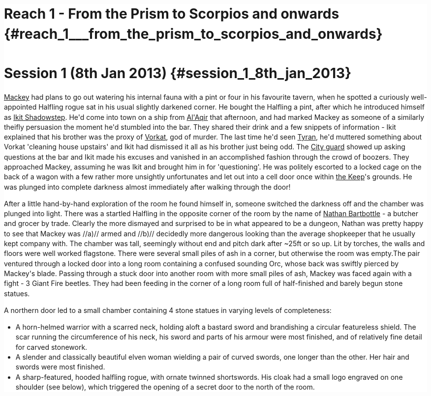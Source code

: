 Reach 1 - From the Prism to Scorpios and onwards {#reach_1___from_the_prism_to_scorpios_and_onwards}
================================================

Session 1 (8th Jan 2013) {#session_1_8th_jan_2013}
========================

[Mackey](Mackey "wikilink") had plans to go out watering his internal
fauna with a pint or four in his favourite tavern, when he spotted a
curiously well-appointed Halfling rogue sat in his usual slightly
darkened corner. He bought the Halfling a pint, after which he
introduced himself as [Ikit Shadowstep](Ikit_Shadowstep "wikilink").
He\'d come into town on a ship from [Al\'Aqir](Al'Aqir "wikilink") that
afternoon, and had marked Mackey as someone of a similarly theifly
persuasion the moment he\'d stumbled into the bar. They shared their
drink and a few snippets of information - Ikit explained that his
brother was the proxy of [Vorkat](Vorkat "wikilink"), god of murder. The
last time he\'d seen [Tyran](Tyran_the_Dark "wikilink"), he\'d muttered
something about Vorkat \'cleaning house upstairs\' and Ikit had
dismissed it all as his brother just being odd. The [City
guard](Kingshold_Guard "wikilink") showed up asking questions at the bar
and Ikit made his excuses and vanished in an accomplished fashion
through the crowd of boozers. They approached Mackey, assuming he was
Ikit and brought him in for \'questioning\'. He was politely escorted to
a locked cage on the back of a wagon with a few rather more unsightly
unfortunates and let out into a cell door once within [the
Keep](KingsHold_Keep "wikilink")\'s grounds. He was plunged into
complete darkness almost immediately after walking through the door!

After a little hand-by-hand exploration of the room he found himself in,
someone switched the darkness off and the chamber was plunged into
light. There was a startled Halfling in the opposite corner of the room
by the name of [Nathan Bartbottle](Nathan_Bartbottle "wikilink") - a
butcher and grocer by trade. Clearly the more dismayed and surprised to
be in what appeared to be a dungeon, Nathan was pretty happy to see that
Mackey was //a)// armed and //b)// decidedly more dangerous looking than
the average shopkeeper that he usually kept company with. The chamber
was tall, seemingly without end and pitch dark after \~25ft or so up.
Lit by torches, the walls and floors were well worked flagstone. There
were several small piles of ash in a corner, but otherwise the room was
empty.The pair ventured through a locked door into a long room
containing a confused sounding Orc, whose back was swiftly pierced by
Mackey\'s blade. Passing through a stuck door into another room with
more small piles of ash, Mackey was faced again with a fight - 3 Giant
Fire beetles. They had been feeding in the corner of a long room full of
half-finished and barely begun stone statues.

A northern door led to a small chamber containing 4 stone statues in
varying levels of completeness:

-   A horn-helmed warrior with a scarred neck, holding aloft a bastard
    sword and brandishing a circular featureless shield. The scar
    running the circumference of his neck, his sword and parts of his
    armour were most finished, and of relatively fine detail for carved
    stonework.
-   A slender and classically beautiful elven woman wielding a pair of
    curved swords, one longer than the other. Her hair and swords were
    most finished.
-   A sharp-featured, hooded halfling rogue, with ornate twinned
    shortswords. His cloak had a small logo engraved on one shoulder
    (see below), which triggered the opening of a secret door to the
    north of the room.
